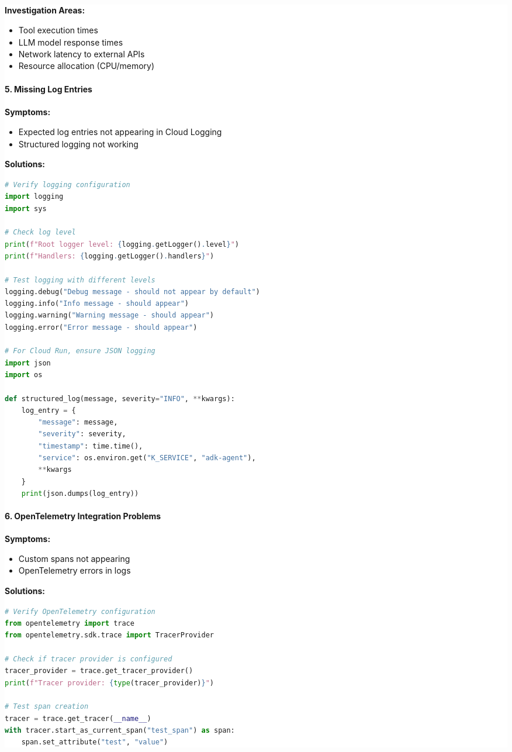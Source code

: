 **Investigation Areas:**

- Tool execution times
- LLM model response times
- Network latency to external APIs
- Resource allocation (CPU/memory)

#### 5. **Missing Log Entries**

**Symptoms:**

- Expected log entries not appearing in Cloud Logging
- Structured logging not working

**Solutions:**

```python
# Verify logging configuration
import logging
import sys

# Check log level
print(f"Root logger level: {logging.getLogger().level}")
print(f"Handlers: {logging.getLogger().handlers}")

# Test logging with different levels
logging.debug("Debug message - should not appear by default")
logging.info("Info message - should appear")
logging.warning("Warning message - should appear")
logging.error("Error message - should appear")

# For Cloud Run, ensure JSON logging
import json
import os

def structured_log(message, severity="INFO", **kwargs):
    log_entry = {
        "message": message,
        "severity": severity,
        "timestamp": time.time(),
        "service": os.environ.get("K_SERVICE", "adk-agent"),
        **kwargs
    }
    print(json.dumps(log_entry))
```

#### 6. **OpenTelemetry Integration Problems**

**Symptoms:**

- Custom spans not appearing
- OpenTelemetry errors in logs

**Solutions:**

```python
# Verify OpenTelemetry configuration
from opentelemetry import trace
from opentelemetry.sdk.trace import TracerProvider

# Check if tracer provider is configured
tracer_provider = trace.get_tracer_provider()
print(f"Tracer provider: {type(tracer_provider)}")

# Test span creation
tracer = trace.get_tracer(__name__)
with tracer.start_as_current_span("test_span") as span:
    span.set_attribute("test", "value")
```